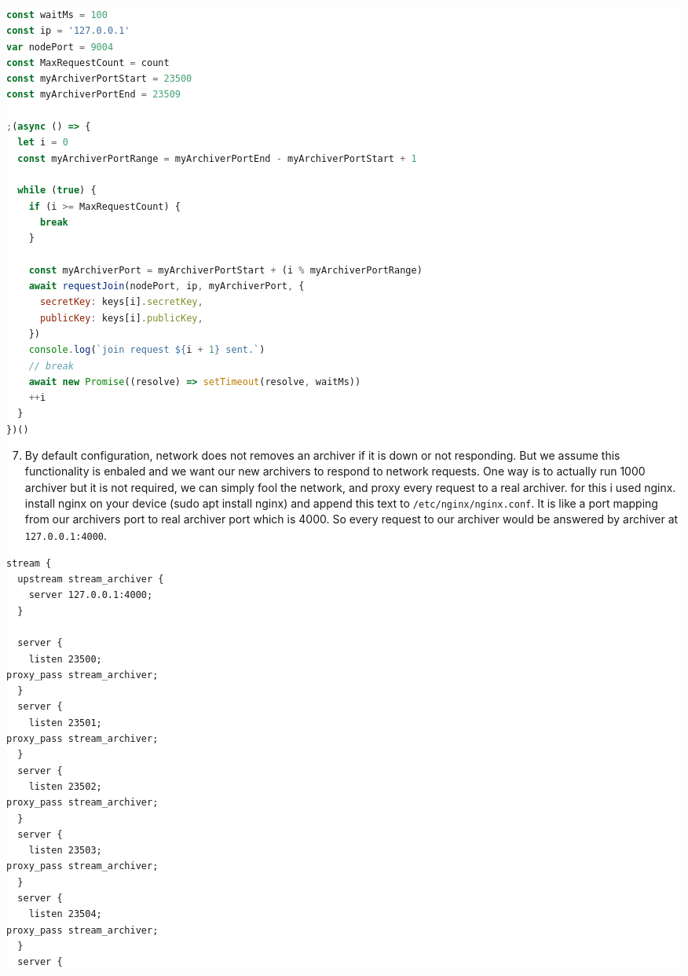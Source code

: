 ```javascript
const waitMs = 100
const ip = '127.0.0.1'
var nodePort = 9004
const MaxRequestCount = count
const myArchiverPortStart = 23500
const myArchiverPortEnd = 23509

;(async () => {
  let i = 0
  const myArchiverPortRange = myArchiverPortEnd - myArchiverPortStart + 1

  while (true) {
    if (i >= MaxRequestCount) {
      break
    }

    const myArchiverPort = myArchiverPortStart + (i % myArchiverPortRange)
    await requestJoin(nodePort, ip, myArchiverPort, {
      secretKey: keys[i].secretKey,
      publicKey: keys[i].publicKey,
    })
    console.log(`join request ${i + 1} sent.`)
    // break
    await new Promise((resolve) => setTimeout(resolve, waitMs))
    ++i
  }
})()
```

7. By default configuration, network does not removes an archiver if it is down or not responding. But we assume this functionality is enbaled and we want our new archivers to respond to network requests. One way is to actually run 1000 archiver but it is not required, we can simply fool the network, and proxy every request to a real archiver. for this i used nginx. install nginx on your device (sudo apt install nginx) and append this text to `/etc/nginx/nginx.conf`. It is like a port mapping from our archivers port to real archiver port which is 4000. So every request to our archiver would be answered by archiver at `127.0.0.1:4000`.

```
stream {
  upstream stream_archiver {
    server 127.0.0.1:4000;
  }

  server {
    listen 23500;
proxy_pass stream_archiver;
  }
  server {
    listen 23501;
proxy_pass stream_archiver;
  }
  server {
    listen 23502;
proxy_pass stream_archiver;
  }
  server {
    listen 23503;
proxy_pass stream_archiver;
  }
  server {
    listen 23504;
proxy_pass stream_archiver;
  }
  server {
```